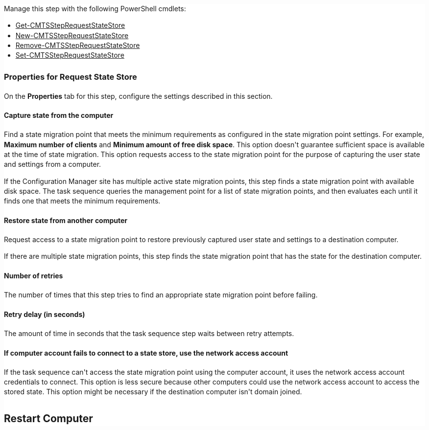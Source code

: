 Manage this step with the following PowerShell cmdlets:

- [Get-CMTSStepRequestStateStore](https://docs.microsoft.com/powershell/module/configurationmanager/Get-CMTSStepRequestStateStore?view=sccm-ps)
- [New-CMTSStepRequestStateStore](https://docs.microsoft.com/powershell/module/configurationmanager/New-CMTSStepRequestStateStore?view=sccm-ps)
- [Remove-CMTSStepRequestStateStore](https://docs.microsoft.com/powershell/module/configurationmanager/Remove-CMTSStepRequestStateStore?view=sccm-ps)
- [Set-CMTSStepRequestStateStore](https://docs.microsoft.com/powershell/module/configurationmanager/Set-CMTSStepRequestStateStore?view=sccm-ps)

### Properties for Request State Store

On the **Properties** tab for this step, configure the settings described in this section.  

#### Capture state from the computer

Find a state migration point that meets the minimum requirements as configured in the state migration point settings. For example, **Maximum number of clients** and **Minimum amount of free disk space**. This option doesn't guarantee sufficient space is available at the time of state migration. This option requests access to the state migration point for the purpose of capturing the user state and settings from a computer.  

If the Configuration Manager site has multiple active state migration points, this step finds a state migration point with available disk space. The task sequence queries the management point for a list of state migration points, and then evaluates each until it finds one that meets the minimum requirements.  

#### Restore state from another computer

Request access to a state migration point to restore previously captured user state and settings to a destination computer.  

If there are multiple state migration points, this step finds the state migration point that has the state for the destination computer.  

#### Number of retries

The number of times that this step tries to find an appropriate state migration point before failing.  

#### Retry delay (in seconds)

The amount of time in seconds that the task sequence step waits between retry attempts.  

#### If computer account fails to connect to a state store, use the network access account

If the task sequence can't access the state migration point using the computer account, it uses the network access account credentials to connect. This option is less secure because other computers could use the network access account to access the stored state. This option might be necessary if the destination computer isn't domain joined.  



## <a name="BKMK_RestartComputer"></a> Restart Computer
